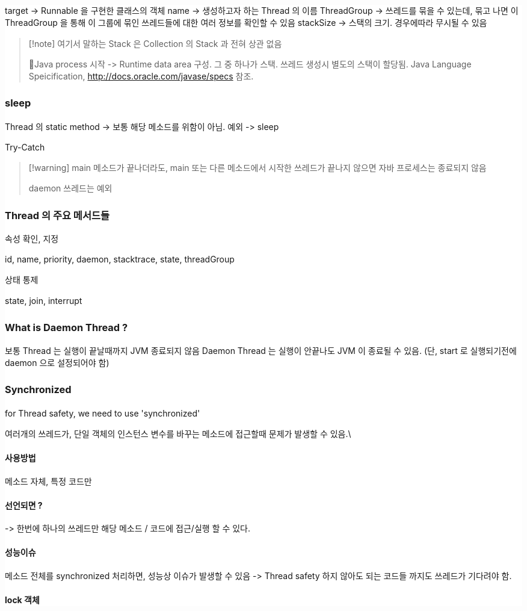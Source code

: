 target -> Runnable 을 구현한 클래스의 객체
name -> 생성하고자 하는 Thread 의 이름
ThreadGroup -> 쓰레드를 묶을 수 있는데, 묶고 나면 이 ThreadGroup 을 통해 이 그룹에 묶인 쓰레드들에 대한 여러 정보를 확인할 수 있음
stackSize -> 스택의 크기. 경우에따라 무시될 수 있음

> [!note] 여기서 말하는 Stack 은 Collection 의 Stack 과 전혀 상관 없음
> 
> Java process 시작 -> Runtime data area 구성. 그 중 하나가 스택. 쓰레드 생성시 별도의 스택이 할당됨.
> Java Language Speicification, http://docs.oracle.com/javase/specs 참조.


### sleep

Thread 의 static method -> 보통 해당 메소드를 위함이 아님.
예외 -> sleep

Try-Catch

> [!warning] main 메소드가 끝나더라도, main 또는 다른 메소드에서 시작한 쓰레드가 끝나지 않으면 자바 프로세스는 종료되지 않음
> 
>  daemon 쓰레드는 예외


### Thread 의 주요 메서드들

속성 확인, 지정 

id, name, priority, daemon, stacktrace, state, threadGroup

상태 통제

state, join, interrupt
### What is Daemon Thread ?

보통 Thread 는 실행이 끝날때까지 JVM 종료되지 않음
Daemon Thread 는 실행이 안끝나도 JVM 이 종료될 수 있음. (단, start 로 실행되기전에 daemon 으로 설정되어야 함)



### Synchronized

for Thread safety, we need to use 'synchronized'

여러개의 쓰레드가, 단일 객체의 인스턴스 변수를 바꾸는 메소드에 접근할때 문제가 발생할 수 있음.\

#### 사용방법
메소드 자체, 특정 코드만

#### 선언되면 ?
-> 한번에 하나의 쓰레드만 해당 메소드 / 코드에 접근/실행 할 수 있다.

#### 성능이슈
메소드 전체를 synchronized 처리하면, 성능상 이슈가 발생할 수 있음
-> Thread safety 하지 않아도 되는 코드들 까지도 쓰레드가 기다려야 함.


#### lock 객체 

